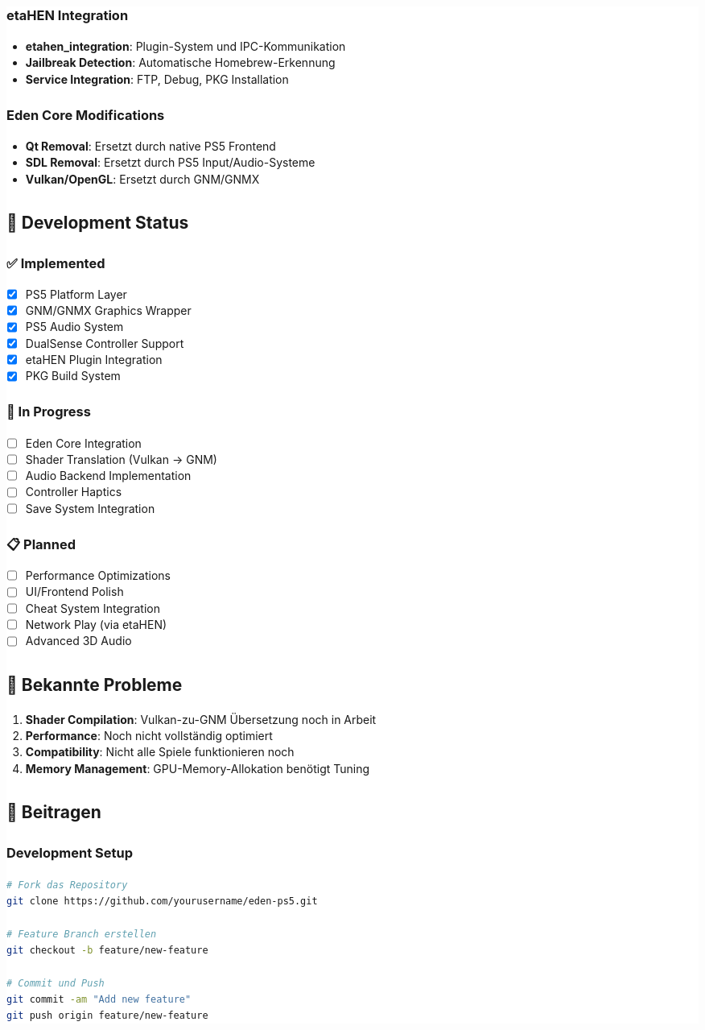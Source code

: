 ### etaHEN Integration
- **etahen_integration**: Plugin-System und IPC-Kommunikation
- **Jailbreak Detection**: Automatische Homebrew-Erkennung
- **Service Integration**: FTP, Debug, PKG Installation

### Eden Core Modifications
- **Qt Removal**: Ersetzt durch native PS5 Frontend
- **SDL Removal**: Ersetzt durch PS5 Input/Audio-Systeme
- **Vulkan/OpenGL**: Ersetzt durch GNM/GNMX

## 🚧 Development Status

### ✅ Implemented
- [x] PS5 Platform Layer
- [x] GNM/GNMX Graphics Wrapper
- [x] PS5 Audio System
- [x] DualSense Controller Support
- [x] etaHEN Plugin Integration
- [x] PKG Build System

### 🔄 In Progress
- [ ] Eden Core Integration
- [ ] Shader Translation (Vulkan → GNM)
- [ ] Audio Backend Implementation
- [ ] Controller Haptics
- [ ] Save System Integration

### 📋 Planned
- [ ] Performance Optimizations
- [ ] UI/Frontend Polish
- [ ] Cheat System Integration
- [ ] Network Play (via etaHEN)
- [ ] Advanced 3D Audio

## 🐛 Bekannte Probleme

1. **Shader Compilation**: Vulkan-zu-GNM Übersetzung noch in Arbeit
2. **Performance**: Noch nicht vollständig optimiert
3. **Compatibility**: Nicht alle Spiele funktionieren noch
4. **Memory Management**: GPU-Memory-Allokation benötigt Tuning

## 🤝 Beitragen

### Development Setup
```bash
# Fork das Repository
git clone https://github.com/yourusername/eden-ps5.git

# Feature Branch erstellen
git checkout -b feature/new-feature

# Commit und Push
git commit -am "Add new feature"
git push origin feature/new-feature
```
